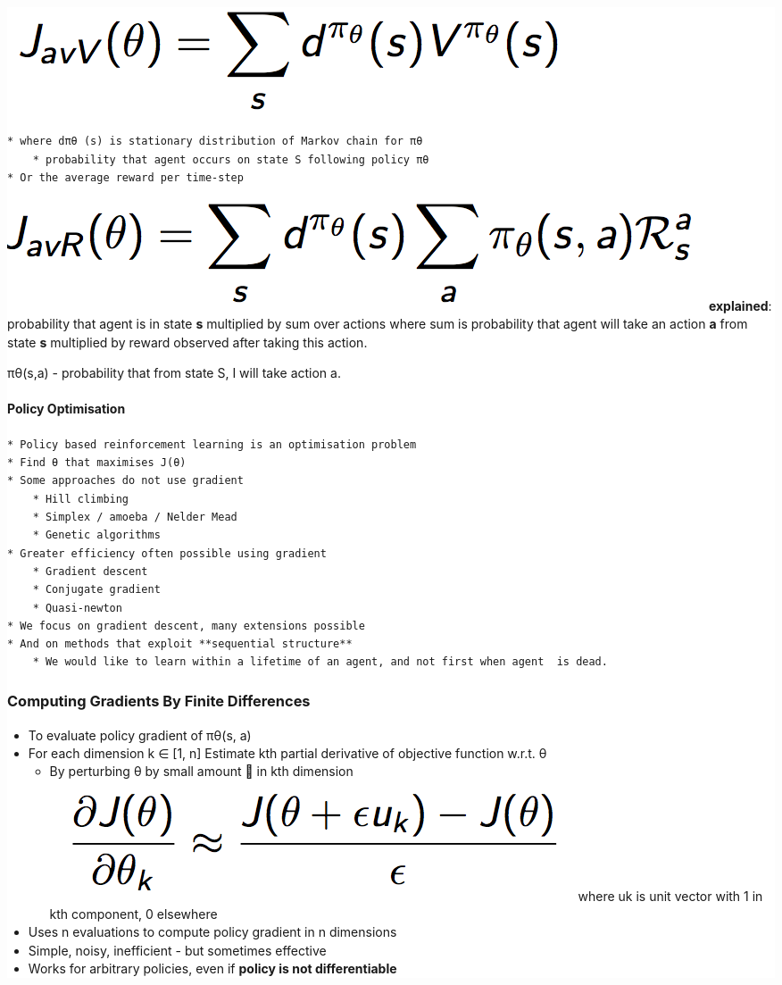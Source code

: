 ![](Lecture%207,%20Policy%20Gradient%20Methods/EA1E9877-182C-409E-BDCA-3A901F5321F5.png)

	* where dπθ (s) is stationary distribution of Markov chain for πθ
		* probability that agent occurs on state S following policy πθ
	* Or the average reward per time-step
		
![](Lecture%207,%20Policy%20Gradient%20Methods/0B9F944B-D629-457F-8BB7-EA23236065C2.png)
**explained**: probability that agent is in state **s** multiplied by sum over actions where sum is probability that agent will take an action **a** from state **s** multiplied by reward observed after taking this action.

πθ(s,a)  - probability that from state S, I will take action a.
####  Policy Optimisation
	* Policy based reinforcement learning is an optimisation problem
	* Find θ that maximises J(θ)
	* Some approaches do not use gradient
		* Hill climbing
		* Simplex / amoeba / Nelder Mead
		* Genetic algorithms
	* Greater efficiency often possible using gradient
		* Gradient descent
		* Conjugate gradient
		* Quasi-newton
	* We focus on gradient descent, many extensions possible
	* And on methods that exploit **sequential structure**
		* We would like to learn within a lifetime of an agent, and not first when agent  is dead.

### Computing Gradients By Finite Differences

* To evaluate policy gradient of πθ(s, a)
* For each dimension k ∈ [1, n]
	Estimate kth partial derivative of objective function w.r.t. θ
	* By perturbing θ by small amount  in kth dimension
![](Lecture%207,%20Policy%20Gradient%20Methods/8774BE98-DB56-4450-98D9-DC1D66BC3C65.png)
	where uk is unit vector with 1 in kth component, 0 elsewhere
* Uses n evaluations to compute policy gradient in n dimensions
* Simple, noisy, inefficient - but sometimes effective
* Works for arbitrary policies, even if **policy is not differentiable**
